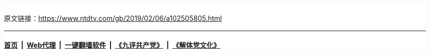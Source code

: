 <br/>原文链接：https://www.ntdtv.com/gb/2019/02/06/a102505805.html


------------------------
#### [首页](https://github.com/gfw-breaker/banned-news/blob/master/README.md) &nbsp;|&nbsp; [Web代理](https://github.com/labour-camp/helloworld) &nbsp;|&nbsp; [一键翻墙软件](https://github.com/gfw-breaker/nogfw/blob/master/README.md) &nbsp;|&nbsp; [《九评共产党》](https://github.com/gfw-breaker/9ping.md/blob/master/README.md#九评之一评共产党是什么) &nbsp;|&nbsp; [《解体党文化》](https://github.com/gfw-breaker/jtdwh.md/blob/master/README.md#绪论)

